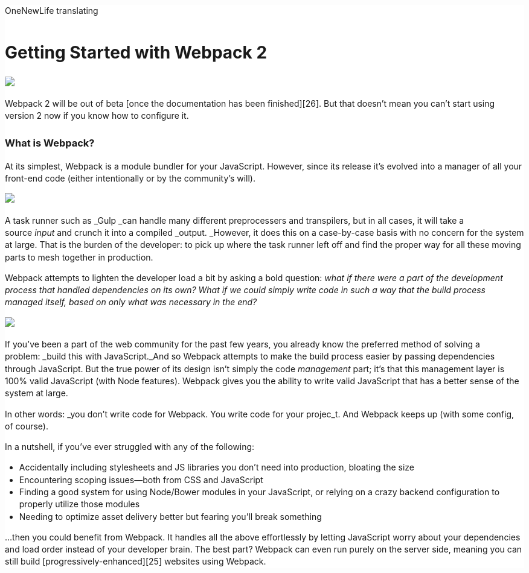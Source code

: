OneNewLife translating

# Getting Started with Webpack 2

 ![](https://cdn-images-1.medium.com/max/2000/1*yI44h8Df-l-2LUqvXIi8JQ.png) 

Webpack 2 will be out of beta [once the documentation has been finished][26]. But that doesn’t mean you can’t start using version 2 now if you know how to configure it.

### What is Webpack?

At its simplest, Webpack is a module bundler for your JavaScript. However, since its release it’s evolved into a manager of all your front-end code (either intentionally or by the community’s will).

 ![](https://cdn-images-1.medium.com/max/800/1*yBt2rFj2DbckFliGE0LEyg.png) 


A task runner such as _Gulp _can handle many different preprocessers and transpilers, but in all cases, it will take a source _input_ and crunch it into a compiled _output. _However, it does this on a case-by-case basis with no concern for the system at large. That is the burden of the developer: to pick up where the task runner left off and find the proper way for all these moving parts to mesh together in production.

Webpack attempts to lighten the developer load a bit by asking a bold question: _what if there were a part of the development process that handled dependencies on its own? What if we could simply write code in such a way that the build process managed itself, based on only what was necessary in the end?_

 ![](https://cdn-images-1.medium.com/max/800/1*TOFfoH0cXTc8G3Y_F6j3Jg.png) 

If you’ve been a part of the web community for the past few years, you already know the preferred method of solving a problem: _build this with JavaScript._And so Webpack attempts to make the build process easier by passing dependencies through JavaScript. But the true power of its design isn’t simply the code _management_ part; it’s that this management layer is 100% valid JavaScript (with Node features). Webpack gives you the ability to write valid JavaScript that has a better sense of the system at large.

In other words: _you don’t write code for Webpack. You write code for your projec_t. And Webpack keeps up (with some config, of course).

In a nutshell, if you’ve ever struggled with any of the following:

*   Accidentally including stylesheets and JS libraries you don’t need into production, bloating the size
*   Encountering scoping issues—both from CSS and JavaScript
*   Finding a good system for using Node/Bower modules in your JavaScript, or relying on a crazy backend configuration to properly utilize those modules
*   Needing to optimize asset delivery better but fearing you’ll break something

…then you could benefit from Webpack. It handles all the above effortlessly by letting JavaScript worry about your dependencies and load order instead of your developer brain. The best part? Webpack can even run purely on the server side, meaning you can still build [progressively-enhanced][25] websites using Webpack.
